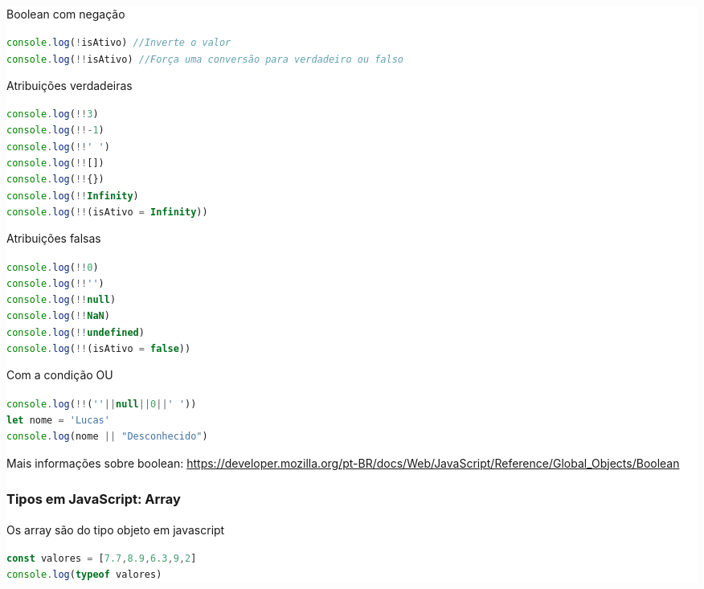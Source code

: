 

Boolean com negação

~~~~javascript
console.log(!isAtivo) //Inverte o valor
console.log(!!isAtivo) //Força uma conversão para verdadeiro ou falso
~~~~



Atribuições verdadeiras

~~~~javascript
console.log(!!3)
console.log(!!-1)
console.log(!!' ')
console.log(!![])
console.log(!!{})
console.log(!!Infinity)
console.log(!!(isAtivo = Infinity))
~~~~



Atribuições falsas

~~~~javascript
console.log(!!0)
console.log(!!'')
console.log(!!null)
console.log(!!NaN)
console.log(!!undefined)
console.log(!!(isAtivo = false))
~~~~



Com a condição OU

~~~~javascript
console.log(!!(''||null||0||' '))
let nome = 'Lucas'
console.log(nome || "Desconhecido")
~~~~



Mais informações sobre boolean: https://developer.mozilla.org/pt-BR/docs/Web/JavaScript/Reference/Global_Objects/Boolean



### Tipos em JavaScript: Array

Os array são do tipo objeto em javascript

~~~~javascript
const valores = [7.7,8.9,6.3,9,2]
console.log(typeof valores)
~~~~


